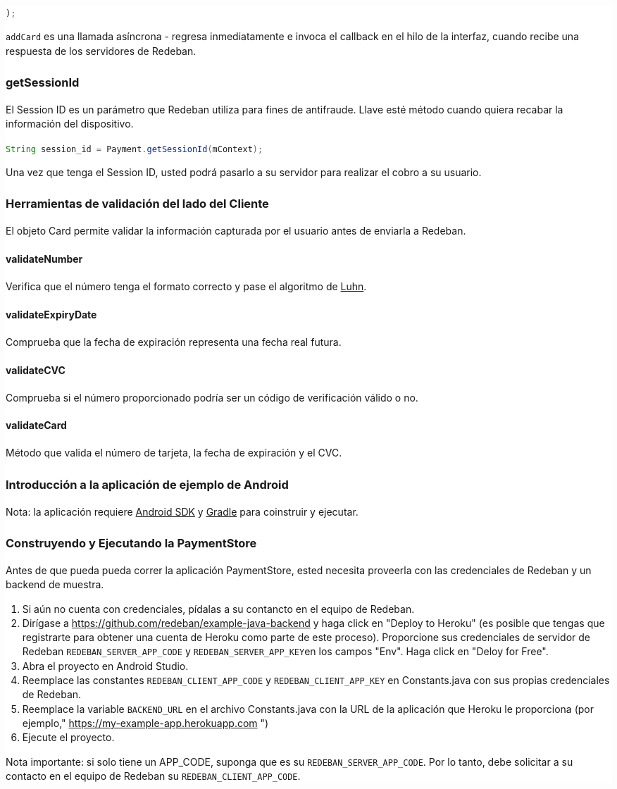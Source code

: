 ```java
);
```

`addCard` es una llamada asíncrona - regresa inmediatamente e invoca el callback en el hilo de la interfaz, cuando recibe una respuesta de los servidores de Redeban.


### getSessionId

El Session ID es un parámetro que Redeban utiliza para fines de antifraude.
Llave esté método cuando quiera recabar la información del dispositivo.

```java
String session_id = Payment.getSessionId(mContext);
```
Una vez que tenga el Session ID, usted podrá pasarlo a su servidor para realizar el cobro a su usuario.


### Herramientas de validación del lado del Cliente
El objeto Card permite validar la información capturada por el usuario antes de enviarla a Redeban.


#### validateNumber

Verifica que el número tenga el formato correcto y pase el algoritmo de [Luhn](http://en.wikipedia.org/wiki/Luhn_algorithm).

#### validateExpiryDate

Comprueba que la fecha de expiración representa una fecha real futura.

#### validateCVC

Comprueba si el número proporcionado podría ser un código de verificación válido o no.

#### validateCard

Método que valida el número de tarjeta, la fecha de expiración y el CVC.


### Introducción a la aplicación de ejemplo de Android

Nota: la aplicación requiere [Android SDK](https://developer.android.com/studio/index.html) y [Gradle](https://gradle.org/) para coinstruir y ejecutar.


### Construyendo y Ejecutando la PaymentStore

Antes de que pueda pueda correr la aplicación PaymentStore, ested necesita proveerla con las credenciales de Redeban y un backend de muestra.

1. Si aún no cuenta con credenciales, pídalas a su contancto en el equipo de Redeban.
2. Dirígase a https://github.com/redeban/example-java-backend y haga click en "Deploy to Heroku" (es posible que tengas que registrarte para obtener una cuenta de Heroku como parte de este proceso). Proporcione sus credenciales de servidor de Redeban `REDEBAN_SERVER_APP_CODE` y `REDEBAN_SERVER_APP_KEY`en los campos "Env". Haga click en "Deloy for Free".
3. Abra el proyecto en Android Studio.
4. Reemplace las constantes  `REDEBAN_CLIENT_APP_CODE` y `REDEBAN_CLIENT_APP_KEY` en Constants.java con sus propias credenciales de Redeban.
5. Reemplace la variable `BACKEND_URL` en el archivo Constants.java con la URL de la aplicación que Heroku le proporciona (por ejemplo," https://my-example-app.herokuapp.com ")
6. Ejecute el proyecto.

Nota importante: si solo tiene un APP_CODE, suponga que es su `REDEBAN_SERVER_APP_CODE`. Por lo tanto, debe solicitar a su contacto en el equipo de Redeban su `REDEBAN_CLIENT_APP_CODE`.